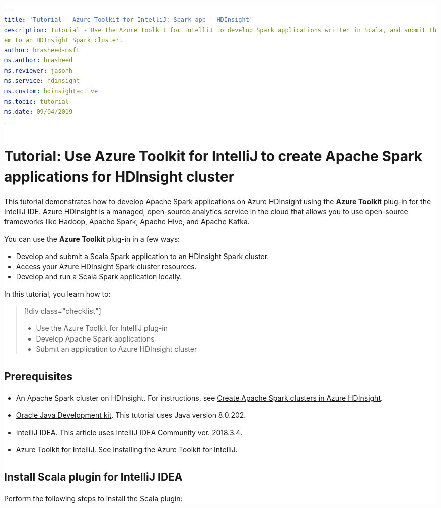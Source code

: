 ```yaml
---
title: 'Tutorial - Azure Toolkit for IntelliJ: Spark app - HDInsight'
description: Tutorial - Use the Azure Toolkit for IntelliJ to develop Spark applications written in Scala, and submit them to an HDInsight Spark cluster.
author: hrasheed-msft
ms.author: hrasheed
ms.reviewer: jasonh
ms.service: hdinsight
ms.custom: hdinsightactive
ms.topic: tutorial
ms.date: 09/04/2019
---
```


# Tutorial: Use Azure Toolkit for IntelliJ to create Apache Spark applications for HDInsight cluster

This tutorial demonstrates how to develop Apache Spark applications on Azure HDInsight using the **Azure Toolkit** plug-in for the IntelliJ IDE. [Azure HDInsight](../hdinsight-overview.md) is a managed, open-source analytics service in the cloud that allows you to use open-source frameworks like Hadoop, Apache Spark, Apache Hive, and Apache Kafka.

You can use the **Azure Toolkit** plug-in in a few ways:

* Develop and submit a Scala Spark application to an HDInsight Spark cluster.
* Access your Azure HDInsight Spark cluster resources.
* Develop and run a Scala Spark application locally.

In this tutorial, you learn how to:
> [!div class="checklist"]
> * Use the Azure Toolkit for IntelliJ plug-in
> * Develop Apache Spark applications
> * Submit an application to Azure HDInsight cluster

## Prerequisites

* An Apache Spark cluster on HDInsight. For instructions, see [Create Apache Spark clusters in Azure HDInsight](apache-spark-jupyter-spark-sql.md).

* [Oracle Java Development kit](https://www.oracle.com/technetwork/java/javase/downloads/jdk8-downloads-2133151.html).  This tutorial uses Java version 8.0.202.

* IntelliJ IDEA. This article uses [IntelliJ IDEA Community ver.  2018.3.4](https://www.jetbrains.com/idea/download/).

* Azure Toolkit for IntelliJ.  See [Installing the Azure Toolkit for IntelliJ](https://docs.microsoft.com/java/azure/intellij/azure-toolkit-for-intellij-installation?view=azure-java-stable).

## Install Scala plugin for IntelliJ IDEA

Perform the following steps to install the Scala plugin:

